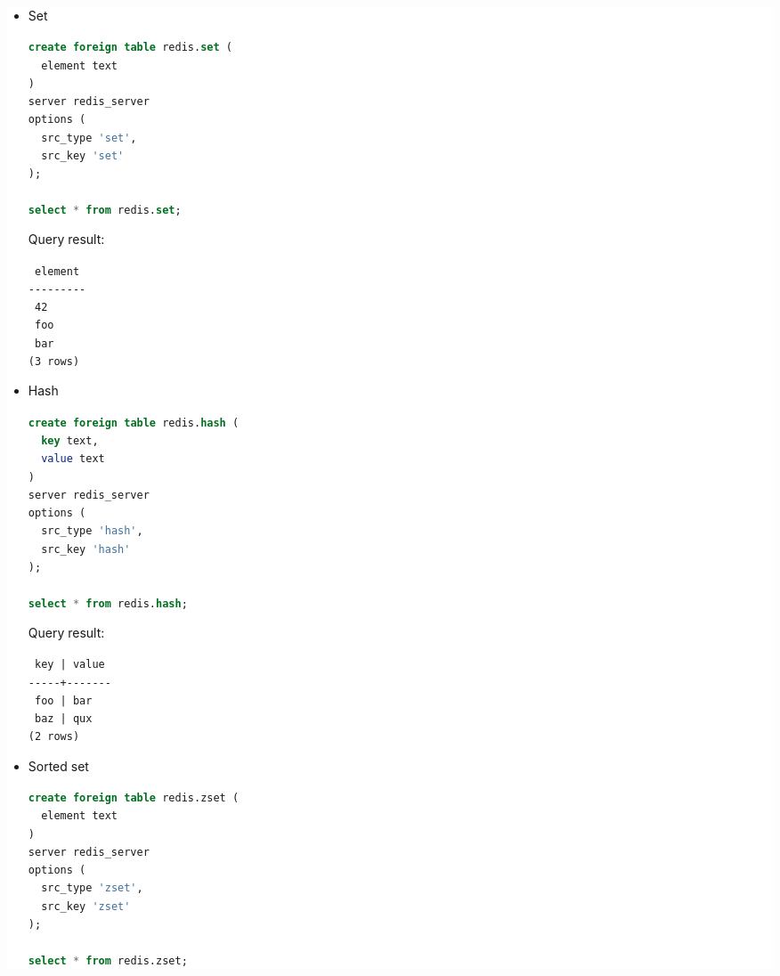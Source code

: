 - Set

  ```sql
  create foreign table redis.set (
    element text
  )
  server redis_server
  options (
    src_type 'set',
    src_key 'set'
  );

  select * from redis.set;
  ```

  Query result:

  ```
   element
  ---------
   42
   foo
   bar
  (3 rows)
  ```

- Hash

  ```sql
  create foreign table redis.hash (
    key text,
    value text
  )
  server redis_server
  options (
    src_type 'hash',
    src_key 'hash'
  );

  select * from redis.hash;
  ```

  Query result:

  ```
   key | value
  -----+-------
   foo | bar
   baz | qux
  (2 rows)
  ```

- Sorted set

  ```sql
  create foreign table redis.zset (
    element text
  )
  server redis_server
  options (
    src_type 'zset',
    src_key 'zset'
  );

  select * from redis.zset;
  ```
